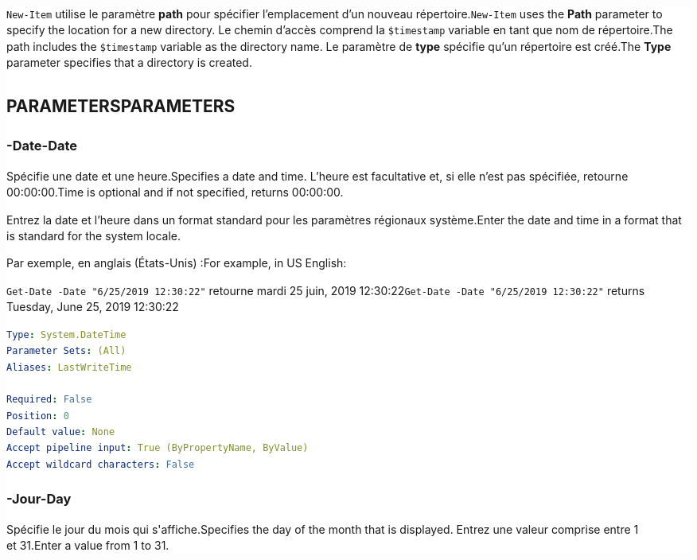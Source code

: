 <span data-ttu-id="8bf9a-177">`New-Item` utilise le paramètre **path** pour spécifier l’emplacement d’un nouveau répertoire.</span><span class="sxs-lookup"><span data-stu-id="8bf9a-177">`New-Item` uses the **Path** parameter to specify the location for a new directory.</span></span> <span data-ttu-id="8bf9a-178">Le chemin d’accès comprend la `$timestamp` variable en tant que nom de répertoire.</span><span class="sxs-lookup"><span data-stu-id="8bf9a-178">The path includes the `$timestamp` variable as the directory name.</span></span> <span data-ttu-id="8bf9a-179">Le paramètre de **type** spécifie qu’un répertoire est créé.</span><span class="sxs-lookup"><span data-stu-id="8bf9a-179">The **Type** parameter specifies that a directory is created.</span></span>

## <span data-ttu-id="8bf9a-180">PARAMETERS</span><span class="sxs-lookup"><span data-stu-id="8bf9a-180">PARAMETERS</span></span>

### <span data-ttu-id="8bf9a-181">-Date</span><span class="sxs-lookup"><span data-stu-id="8bf9a-181">-Date</span></span>

<span data-ttu-id="8bf9a-182">Spécifie une date et une heure.</span><span class="sxs-lookup"><span data-stu-id="8bf9a-182">Specifies a date and time.</span></span> <span data-ttu-id="8bf9a-183">L’heure est facultative et, si elle n’est pas spécifiée, retourne 00:00:00.</span><span class="sxs-lookup"><span data-stu-id="8bf9a-183">Time is optional and if not specified, returns 00:00:00.</span></span>

<span data-ttu-id="8bf9a-184">Entrez la date et l’heure dans un format standard pour les paramètres régionaux système.</span><span class="sxs-lookup"><span data-stu-id="8bf9a-184">Enter the date and time in a format that is standard for the system locale.</span></span>

<span data-ttu-id="8bf9a-185">Par exemple, en anglais (États-Unis) :</span><span class="sxs-lookup"><span data-stu-id="8bf9a-185">For example, in US English:</span></span>

<span data-ttu-id="8bf9a-186">`Get-Date -Date "6/25/2019 12:30:22"` retourne mardi 25 juin, 2019 12:30:22</span><span class="sxs-lookup"><span data-stu-id="8bf9a-186">`Get-Date -Date "6/25/2019 12:30:22"` returns Tuesday, June 25, 2019 12:30:22</span></span>

```yaml
Type: System.DateTime
Parameter Sets: (All)
Aliases: LastWriteTime

Required: False
Position: 0
Default value: None
Accept pipeline input: True (ByPropertyName, ByValue)
Accept wildcard characters: False
```

### <span data-ttu-id="8bf9a-187">-Jour</span><span class="sxs-lookup"><span data-stu-id="8bf9a-187">-Day</span></span>

<span data-ttu-id="8bf9a-188">Spécifie le jour du mois qui s'affiche.</span><span class="sxs-lookup"><span data-stu-id="8bf9a-188">Specifies the day of the month that is displayed.</span></span> <span data-ttu-id="8bf9a-189">Entrez une valeur comprise entre 1 et 31.</span><span class="sxs-lookup"><span data-stu-id="8bf9a-189">Enter a value from 1 to 31.</span></span>
